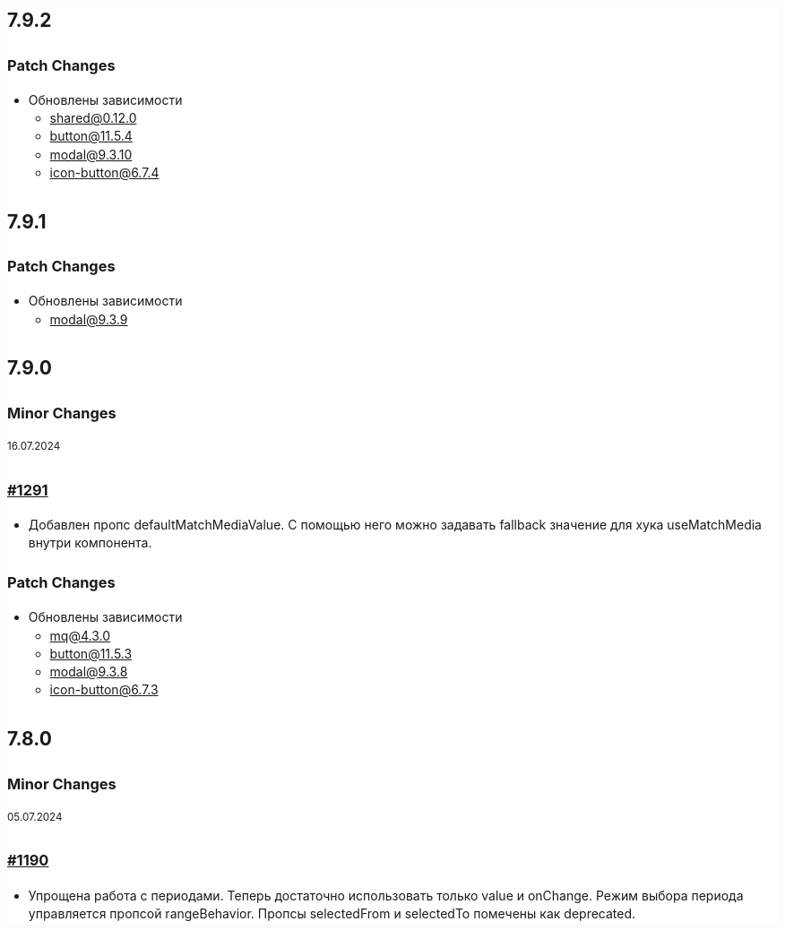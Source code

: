 ## 7.9.2

### Patch Changes

-   Обновлены зависимости
    -   shared@0.12.0
    -   button@11.5.4
    -   modal@9.3.10
    -   icon-button@6.7.4

## 7.9.1

### Patch Changes

-   Обновлены зависимости
    -   modal@9.3.9

## 7.9.0

### Minor Changes

<sup><time>16.07.2024</time></sup>

### [#1291](https://github.com/core-ds/core-components/pull/1291)

-   Добавлен пропс defaultMatchMediaValue. С помощью него можно задавать fallback значение для хука useMatchMedia внутри компонента.

### Patch Changes

-   Обновлены зависимости
    -   mq@4.3.0
    -   button@11.5.3
    -   modal@9.3.8
    -   icon-button@6.7.3

## 7.8.0

### Minor Changes

<sup><time>05.07.2024</time></sup>

### [#1190](https://github.com/core-ds/core-components/pull/1190)

-   Упрощена работа с периодами. Теперь достаточно использовать только value и onChange. Режим выбора периода управляется пропсой rangeBehavior. Пропсы selectedFrom и selectedTo помечены как deprecated.
